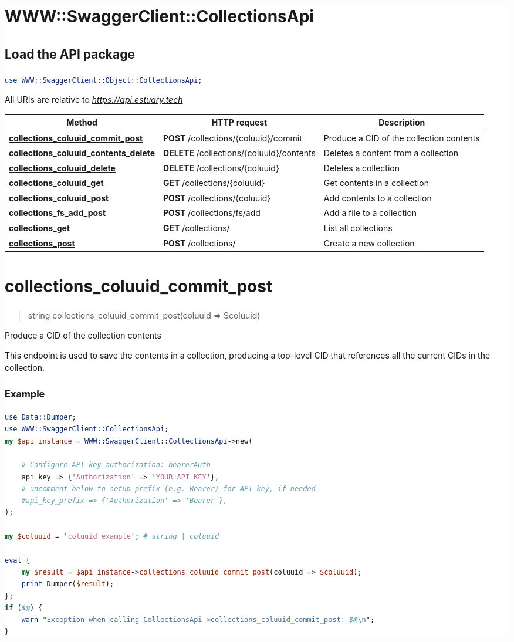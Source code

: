 # WWW::SwaggerClient::CollectionsApi

## Load the API package
```perl
use WWW::SwaggerClient::Object::CollectionsApi;
```

All URIs are relative to *https://api.estuary.tech*

Method | HTTP request | Description
------------- | ------------- | -------------
[**collections_coluuid_commit_post**](CollectionsApi.md#collections_coluuid_commit_post) | **POST** /collections/{coluuid}/commit | Produce a CID of the collection contents
[**collections_coluuid_contents_delete**](CollectionsApi.md#collections_coluuid_contents_delete) | **DELETE** /collections/{coluuid}/contents | Deletes a content from a collection
[**collections_coluuid_delete**](CollectionsApi.md#collections_coluuid_delete) | **DELETE** /collections/{coluuid} | Deletes a collection
[**collections_coluuid_get**](CollectionsApi.md#collections_coluuid_get) | **GET** /collections/{coluuid} | Get contents in a collection
[**collections_coluuid_post**](CollectionsApi.md#collections_coluuid_post) | **POST** /collections/{coluuid} | Add contents to a collection
[**collections_fs_add_post**](CollectionsApi.md#collections_fs_add_post) | **POST** /collections/fs/add | Add a file to a collection
[**collections_get**](CollectionsApi.md#collections_get) | **GET** /collections/ | List all collections
[**collections_post**](CollectionsApi.md#collections_post) | **POST** /collections/ | Create a new collection


# **collections_coluuid_commit_post**
> string collections_coluuid_commit_post(coluuid => $coluuid)

Produce a CID of the collection contents

This endpoint is used to save the contents in a collection, producing a top-level CID that references all the current CIDs in the collection.

### Example 
```perl
use Data::Dumper;
use WWW::SwaggerClient::CollectionsApi;
my $api_instance = WWW::SwaggerClient::CollectionsApi->new(

    # Configure API key authorization: bearerAuth
    api_key => {'Authorization' => 'YOUR_API_KEY'},
    # uncomment below to setup prefix (e.g. Bearer) for API key, if needed
    #api_key_prefix => {'Authorization' => 'Bearer'},
);

my $coluuid = 'coluuid_example'; # string | coluuid

eval { 
    my $result = $api_instance->collections_coluuid_commit_post(coluuid => $coluuid);
    print Dumper($result);
};
if ($@) {
    warn "Exception when calling CollectionsApi->collections_coluuid_commit_post: $@\n";
}
```
